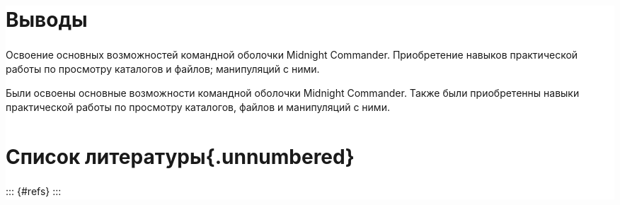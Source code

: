 # Выводы

Освоение основных возможностей командной оболочки Midnight Commander. Приобретение навыков практической работы по просмотру каталогов и файлов; манипуляций с ними.

Были освоены основные возможности командной оболочки Midnight Commander. Также были приобретенны навыки практической работы по просмотру каталогов, файлов и манипуляций с ними.

# Список литературы{.unnumbered}

::: {#refs}
:::
